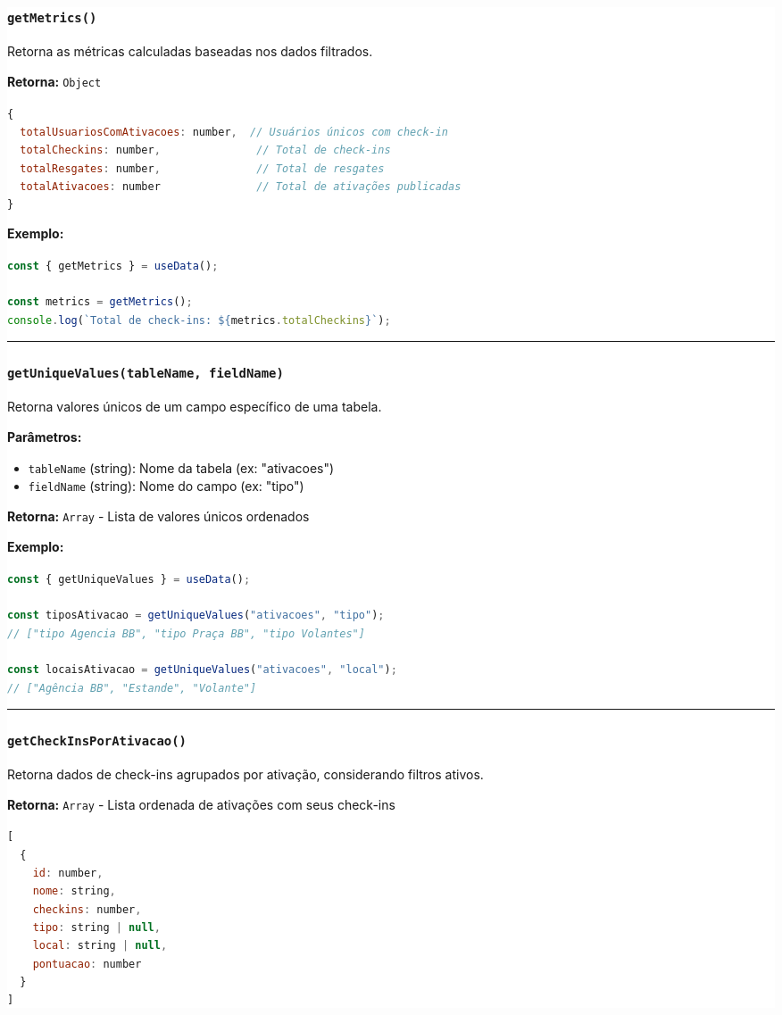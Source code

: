 ### `getMetrics()`
Retorna as métricas calculadas baseadas nos dados filtrados.

**Retorna:** `Object`
```javascript
{
  totalUsuariosComAtivacoes: number,  // Usuários únicos com check-in
  totalCheckins: number,               // Total de check-ins
  totalResgates: number,               // Total de resgates
  totalAtivacoes: number               // Total de ativações publicadas
}
```

**Exemplo:**
```javascript
const { getMetrics } = useData();

const metrics = getMetrics();
console.log(`Total de check-ins: ${metrics.totalCheckins}`);
```

---

### `getUniqueValues(tableName, fieldName)`
Retorna valores únicos de um campo específico de uma tabela.

**Parâmetros:**
- `tableName` (string): Nome da tabela (ex: "ativacoes")
- `fieldName` (string): Nome do campo (ex: "tipo")

**Retorna:** `Array` - Lista de valores únicos ordenados

**Exemplo:**
```javascript
const { getUniqueValues } = useData();

const tiposAtivacao = getUniqueValues("ativacoes", "tipo");
// ["tipo Agencia BB", "tipo Praça BB", "tipo Volantes"]

const locaisAtivacao = getUniqueValues("ativacoes", "local");
// ["Agência BB", "Estande", "Volante"]
```

---

### `getCheckInsPorAtivacao()`
Retorna dados de check-ins agrupados por ativação, considerando filtros ativos.

**Retorna:** `Array` - Lista ordenada de ativações com seus check-ins
```javascript
[
  {
    id: number,
    nome: string,
    checkins: number,
    tipo: string | null,
    local: string | null,
    pontuacao: number
  }
]
```
